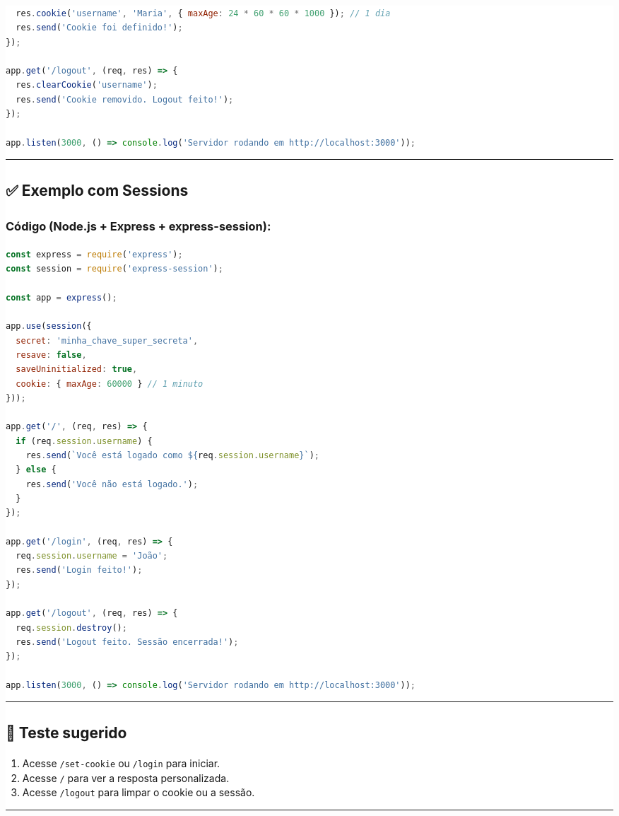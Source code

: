 ```javascript
  res.cookie('username', 'Maria', { maxAge: 24 * 60 * 60 * 1000 }); // 1 dia
  res.send('Cookie foi definido!');
});

app.get('/logout', (req, res) => {
  res.clearCookie('username');
  res.send('Cookie removido. Logout feito!');
});

app.listen(3000, () => console.log('Servidor rodando em http://localhost:3000'));
```

---

## ✅ Exemplo com Sessions

### Código (Node.js + Express + express-session):

```javascript
const express = require('express');
const session = require('express-session');

const app = express();

app.use(session({
  secret: 'minha_chave_super_secreta',
  resave: false,
  saveUninitialized: true,
  cookie: { maxAge: 60000 } // 1 minuto
}));

app.get('/', (req, res) => {
  if (req.session.username) {
    res.send(`Você está logado como ${req.session.username}`);
  } else {
    res.send('Você não está logado.');
  }
});

app.get('/login', (req, res) => {
  req.session.username = 'João';
  res.send('Login feito!');
});

app.get('/logout', (req, res) => {
  req.session.destroy();
  res.send('Logout feito. Sessão encerrada!');
});

app.listen(3000, () => console.log('Servidor rodando em http://localhost:3000'));
```

---

## 🧪 Teste sugerido

1. Acesse `/set-cookie` ou `/login` para iniciar.
2. Acesse `/` para ver a resposta personalizada.
3. Acesse `/logout` para limpar o cookie ou a sessão.

---
